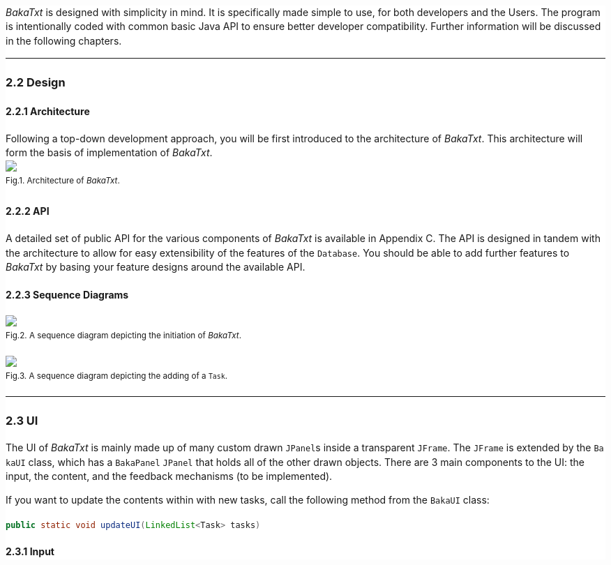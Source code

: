*BakaTxt* is designed with simplicity in mind. It is specifically made simple to use, for both developers and the Users. The program is intentionally coded with common basic Java API to ensure better developer compatibility. Further information will be discussed in the following chapters.

---

<a name="design"></a>
### 2.2 Design

<a name="architecture"></a>
#### 2.2.1 Architecture

Following a top-down development approach, you will be first introduced to the architecture of *BakaTxt*. This architecture will form the basis of implementation of *BakaTxt*.  
![](http://i.imgur.com/dTopb42.png)  
<sup>Fig.1. Architecture of *BakaTxt*.</sup>

<a name="design-api"></a>
#### 2.2.2 API

A detailed set of public API for the various components of *BakaTxt* is available in Appendix C. The API is designed in tandem with the architecture to allow for easy extensibility of the features of the `Database`. You should be able to add further features to *BakaTxt* by basing your feature designs around the available API.

<a name="sequence"></a>
#### 2.2.3 Sequence Diagrams

![](http://i.imgur.com/sS0o4s7.png)  
<sup>Fig.2. A sequence diagram depicting the initiation of *BakaTxt*.</sup>  

![](http://i.imgur.com/qGht8Ys.png)  
<sup>Fig.3. A sequence diagram depicting the adding of a `Task`.</sup>

---

<a name="ui"></a>
### 2.3 UI

The UI of *BakaTxt* is mainly made up of many custom drawn `JPanel`s inside a transparent `JFrame`. The `JFrame` is extended by the `BakaUI` class, which has  a `BakaPanel` `JPanel` that holds all of the other drawn objects.  There are 3 main components to the UI: the input, the content, and the feedback mechanisms (to be implemented).  

If you want to update the contents within with new tasks, call the following method from the `BakaUI` class:
```java
public static void updateUI(LinkedList<Task> tasks)
```

<a name="input"></a>
#### 2.3.1 Input
